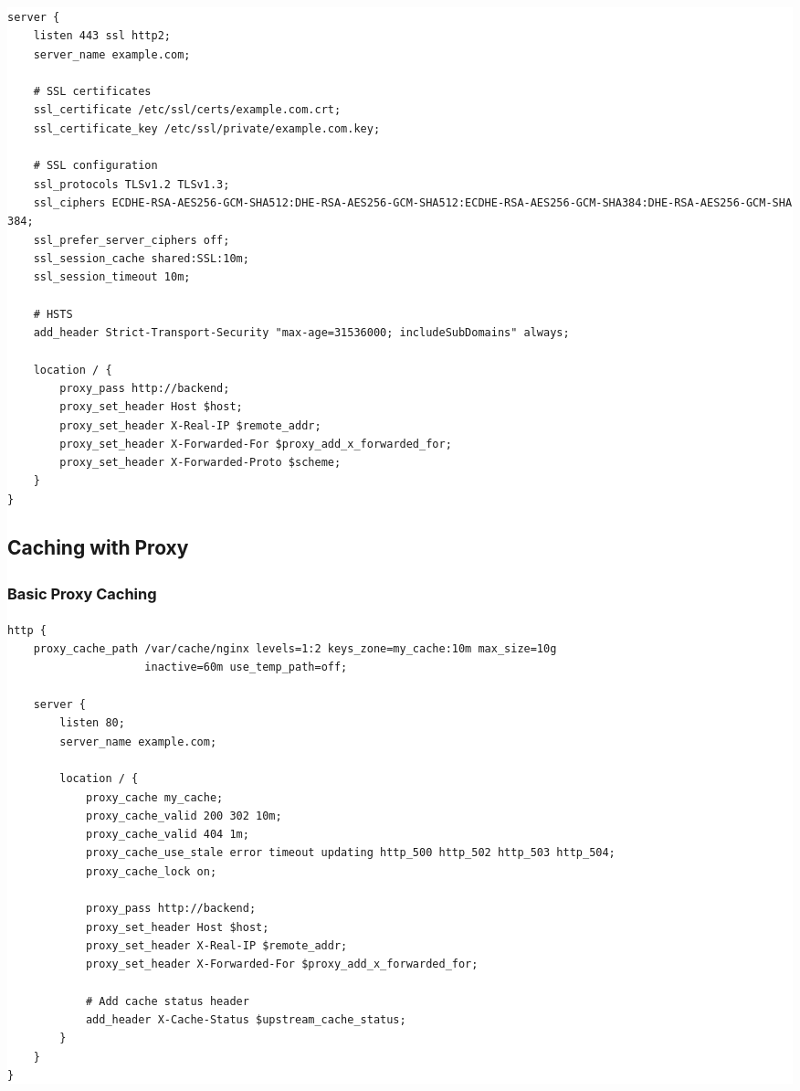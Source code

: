 ```nginx
server {
    listen 443 ssl http2;
    server_name example.com;
    
    # SSL certificates
    ssl_certificate /etc/ssl/certs/example.com.crt;
    ssl_certificate_key /etc/ssl/private/example.com.key;
    
    # SSL configuration
    ssl_protocols TLSv1.2 TLSv1.3;
    ssl_ciphers ECDHE-RSA-AES256-GCM-SHA512:DHE-RSA-AES256-GCM-SHA512:ECDHE-RSA-AES256-GCM-SHA384:DHE-RSA-AES256-GCM-SHA384;
    ssl_prefer_server_ciphers off;
    ssl_session_cache shared:SSL:10m;
    ssl_session_timeout 10m;
    
    # HSTS
    add_header Strict-Transport-Security "max-age=31536000; includeSubDomains" always;
    
    location / {
        proxy_pass http://backend;
        proxy_set_header Host $host;
        proxy_set_header X-Real-IP $remote_addr;
        proxy_set_header X-Forwarded-For $proxy_add_x_forwarded_for;
        proxy_set_header X-Forwarded-Proto $scheme;
    }
}
```

## Caching with Proxy

### Basic Proxy Caching

```nginx
http {
    proxy_cache_path /var/cache/nginx levels=1:2 keys_zone=my_cache:10m max_size=10g 
                     inactive=60m use_temp_path=off;
    
    server {
        listen 80;
        server_name example.com;
        
        location / {
            proxy_cache my_cache;
            proxy_cache_valid 200 302 10m;
            proxy_cache_valid 404 1m;
            proxy_cache_use_stale error timeout updating http_500 http_502 http_503 http_504;
            proxy_cache_lock on;
            
            proxy_pass http://backend;
            proxy_set_header Host $host;
            proxy_set_header X-Real-IP $remote_addr;
            proxy_set_header X-Forwarded-For $proxy_add_x_forwarded_for;
            
            # Add cache status header
            add_header X-Cache-Status $upstream_cache_status;
        }
    }
}
```
